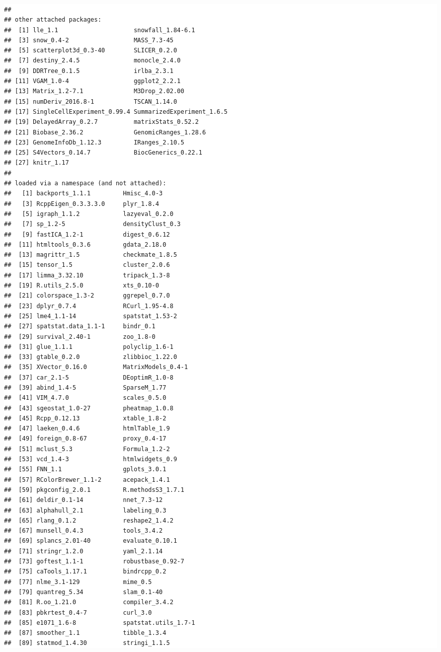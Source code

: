```
## 
## other attached packages:
##  [1] lle_1.1                     snowfall_1.84-6.1          
##  [3] snow_0.4-2                  MASS_7.3-45                
##  [5] scatterplot3d_0.3-40        SLICER_0.2.0               
##  [7] destiny_2.4.5               monocle_2.4.0              
##  [9] DDRTree_0.1.5               irlba_2.3.1                
## [11] VGAM_1.0-4                  ggplot2_2.2.1              
## [13] Matrix_1.2-7.1              M3Drop_2.02.00             
## [15] numDeriv_2016.8-1           TSCAN_1.14.0               
## [17] SingleCellExperiment_0.99.4 SummarizedExperiment_1.6.5 
## [19] DelayedArray_0.2.7          matrixStats_0.52.2         
## [21] Biobase_2.36.2              GenomicRanges_1.28.6       
## [23] GenomeInfoDb_1.12.3         IRanges_2.10.5             
## [25] S4Vectors_0.14.7            BiocGenerics_0.22.1        
## [27] knitr_1.17                 
## 
## loaded via a namespace (and not attached):
##   [1] backports_1.1.1         Hmisc_4.0-3            
##   [3] RcppEigen_0.3.3.3.0     plyr_1.8.4             
##   [5] igraph_1.1.2            lazyeval_0.2.0         
##   [7] sp_1.2-5                densityClust_0.3       
##   [9] fastICA_1.2-1           digest_0.6.12          
##  [11] htmltools_0.3.6         gdata_2.18.0           
##  [13] magrittr_1.5            checkmate_1.8.5        
##  [15] tensor_1.5              cluster_2.0.6          
##  [17] limma_3.32.10           tripack_1.3-8          
##  [19] R.utils_2.5.0           xts_0.10-0             
##  [21] colorspace_1.3-2        ggrepel_0.7.0          
##  [23] dplyr_0.7.4             RCurl_1.95-4.8         
##  [25] lme4_1.1-14             spatstat_1.53-2        
##  [27] spatstat.data_1.1-1     bindr_0.1              
##  [29] survival_2.40-1         zoo_1.8-0              
##  [31] glue_1.1.1              polyclip_1.6-1         
##  [33] gtable_0.2.0            zlibbioc_1.22.0        
##  [35] XVector_0.16.0          MatrixModels_0.4-1     
##  [37] car_2.1-5               DEoptimR_1.0-8         
##  [39] abind_1.4-5             SparseM_1.77           
##  [41] VIM_4.7.0               scales_0.5.0           
##  [43] sgeostat_1.0-27         pheatmap_1.0.8         
##  [45] Rcpp_0.12.13            xtable_1.8-2           
##  [47] laeken_0.4.6            htmlTable_1.9          
##  [49] foreign_0.8-67          proxy_0.4-17           
##  [51] mclust_5.3              Formula_1.2-2          
##  [53] vcd_1.4-3               htmlwidgets_0.9        
##  [55] FNN_1.1                 gplots_3.0.1           
##  [57] RColorBrewer_1.1-2      acepack_1.4.1          
##  [59] pkgconfig_2.0.1         R.methodsS3_1.7.1      
##  [61] deldir_0.1-14           nnet_7.3-12            
##  [63] alphahull_2.1           labeling_0.3           
##  [65] rlang_0.1.2             reshape2_1.4.2         
##  [67] munsell_0.4.3           tools_3.4.2            
##  [69] splancs_2.01-40         evaluate_0.10.1        
##  [71] stringr_1.2.0           yaml_2.1.14            
##  [73] goftest_1.1-1           robustbase_0.92-7      
##  [75] caTools_1.17.1          bindrcpp_0.2           
##  [77] nlme_3.1-129            mime_0.5               
##  [79] quantreg_5.34           slam_0.1-40            
##  [81] R.oo_1.21.0             compiler_3.4.2         
##  [83] pbkrtest_0.4-7          curl_3.0               
##  [85] e1071_1.6-8             spatstat.utils_1.7-1   
##  [87] smoother_1.1            tibble_1.3.4           
##  [89] statmod_1.4.30          stringi_1.1.5          
```